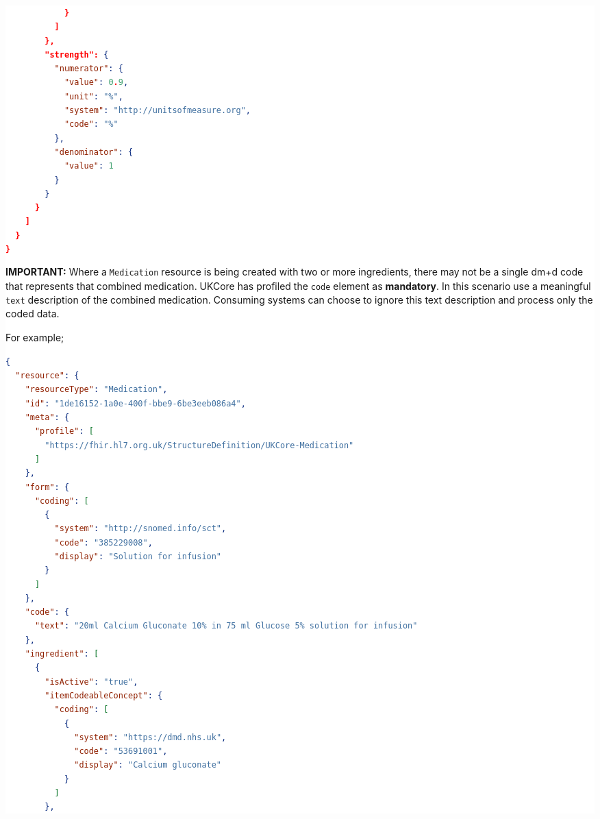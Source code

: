 ```json
            }
          ]
        },
        "strength": {
          "numerator": {
            "value": 0.9,
            "unit": "%",
            "system": "http://unitsofmeasure.org",
            "code": "%"
          },
          "denominator": {
            "value": 1
          }
        }
      }
    ]
  }
}
```

<div class="nhsd-a-box nhsd-a-box--bg-light-blue nhsd-!t-margin-bottom-6 nhsd-t-body">
<strong>IMPORTANT:</strong> Where a <code>Medication</code> resource is being created with two or more ingredients, there may not be a single dm+d code that represents that combined medication. UKCore has profiled the <code>code</code> element as <strong>mandatory</strong>. In this scenario use a meaningful <code>text</code> description of the combined medication. Consuming systems can choose to ignore this text description and process only the coded data. 
</div>

For example;

```json
{
  "resource": {
    "resourceType": "Medication",
    "id": "1de16152-1a0e-400f-bbe9-6be3eeb086a4",
    "meta": {
      "profile": [
        "https://fhir.hl7.org.uk/StructureDefinition/UKCore-Medication"
      ]
    },
    "form": {
      "coding": [
        {
          "system": "http://snomed.info/sct",
          "code": "385229008",
          "display": "Solution for infusion"
        }
      ]
    },
    "code": {
      "text": "20ml Calcium Gluconate 10% in 75 ml Glucose 5% solution for infusion"
    },
    "ingredient": [
      {
        "isActive": "true",
        "itemCodeableConcept": {
          "coding": [
            {
              "system": "https://dmd.nhs.uk",
              "code": "53691001",
              "display": "Calcium gluconate"
            }
          ]
        },
```